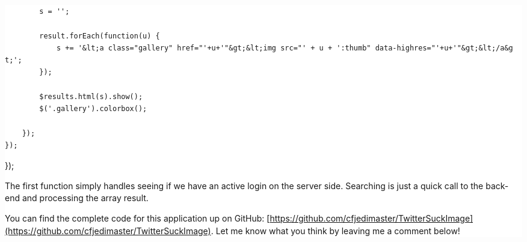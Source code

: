 			s = '';

			result.forEach(function(u) {
				s += '&lt;a class="gallery" href="'+u+'"&gt;&lt;img src="' + u + ':thumb" data-highres="'+u+'"&gt;&lt;/a&gt;';
			});
			
			$results.html(s).show();
			$('.gallery').colorbox();
			
		});
	});
	
});
</code></pre>

The first function simply handles seeing if we have an active login on the server side. Searching is just a quick call to the back-end and processing the array result. 

You can find the complete code for this application up on GitHub: [https://github.com/cfjedimaster/TwitterSuckImage](https://github.com/cfjedimaster/TwitterSuckImage). Let me know what you think by leaving me a comment below!